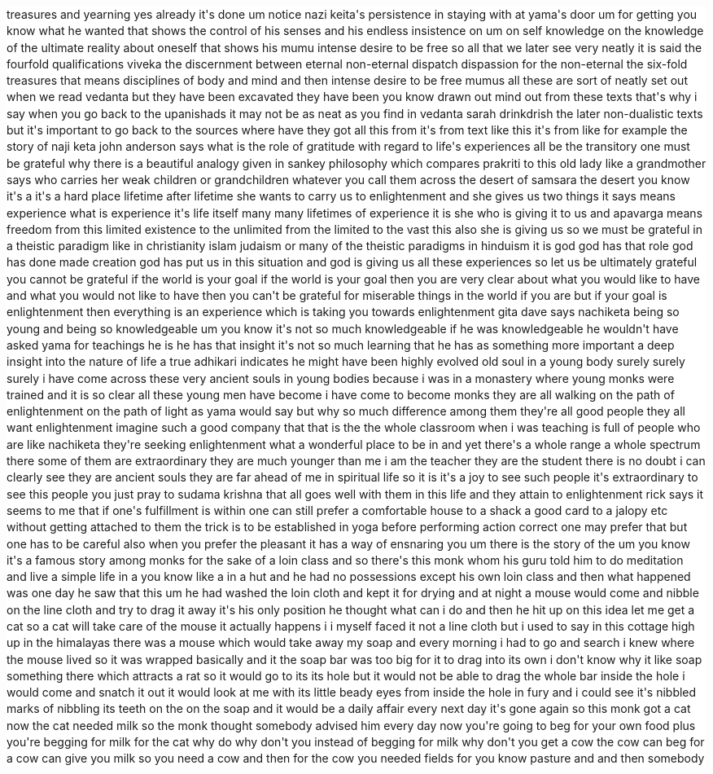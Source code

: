 treasures and yearning yes already it's done um notice nazi keita's persistence in staying with at yama's door um for getting you know what he wanted that shows the control of his senses and his endless insistence on um on self knowledge on the knowledge of the ultimate reality about oneself that shows his mumu intense desire to be free so all that we later see very neatly it is said the fourfold qualifications viveka the discernment between eternal non-eternal dispatch dispassion for the non-eternal the six-fold treasures that means disciplines of body and mind and then intense desire to be free mumus all these are sort of neatly set out when we read vedanta but they have been excavated they have been you know drawn out mind out from these texts that's why i say when you go back to the upanishads it may not be as neat as you find in vedanta sarah drinkdrish the later non-dualistic texts but it's important to go back to the sources where have they got all this from it's from text like this it's from like for example the story of naji keta john anderson says what is the role of gratitude with regard to life's experiences all be the transitory one must be grateful why there is a beautiful analogy given in sankey philosophy which compares prakriti to this old lady like a grandmother says who carries her weak children or grandchildren whatever you call them across the desert of samsara the desert you know it's a it's a hard place lifetime after lifetime she wants to carry us to enlightenment and she gives us two things it says means experience what is experience it's life itself many many lifetimes of experience it is she who is giving it to us and apavarga means freedom from this limited existence to the unlimited from the limited to the vast this also she is giving us so we must be grateful in a theistic paradigm like in christianity islam judaism or many of the theistic paradigms in hinduism it is god god has that role god has done made creation god has put us in this situation and god is giving us all these experiences so let us be ultimately grateful you cannot be grateful if the world is your goal if the world is your goal then you are very clear about what you would like to have and what you would not like to have then you can't be grateful for miserable things in the world if you are but if your goal is enlightenment then everything is an experience which is taking you towards enlightenment gita dave says nachiketa being so young and being so knowledgeable um you know it's not so much knowledgeable if he was knowledgeable he wouldn't have asked yama for teachings he is he has that insight it's not so much learning that he has as something more important a deep insight into the nature of life a true adhikari indicates he might have been highly evolved old soul in a young body surely surely surely i have come across these very ancient souls in young bodies because i was in a monastery where young monks were trained and it is so clear all these young men have become i have come to become monks they are all walking on the path of enlightenment on the path of light as yama would say but why so much difference among them they're all good people they all want enlightenment imagine such a good company that that is the the whole classroom when i was teaching is full of people who are like nachiketa they're seeking enlightenment what a wonderful place to be in and yet there's a whole range a whole spectrum there some of them are extraordinary they are much younger than me i am the teacher they are the student there is no doubt i can clearly see they are ancient souls they are far ahead of me in spiritual life so it is it's a joy to see such people it's extraordinary to see this people you just pray to sudama krishna that all goes well with them in this life and they attain to enlightenment rick says it seems to me that if one's fulfillment is within one can still prefer a comfortable house to a shack a good card to a jalopy etc without getting attached to them the trick is to be established in yoga before performing action correct one may prefer that but one has to be careful also when you prefer the pleasant it has a way of ensnaring you um there is the story of the um you know it's a famous story among monks for the sake of a loin class and so there's this monk whom his guru told him to do meditation and live a simple life in a you know like a in a hut and he had no possessions except his own loin class and then what happened was one day he saw that this um he had washed the loin cloth and kept it for drying and at night a mouse would come and nibble on the line cloth and try to drag it away it's his only position he thought what can i do and then he hit up on this idea let me get a cat so a cat will take care of the mouse it actually happens i i myself faced it not a line cloth but i used to say in this cottage high up in the himalayas there was a mouse which would take away my soap and every morning i had to go and search i knew where the mouse lived so it was wrapped basically and it the soap bar was too big for it to drag into its own i don't know why it like soap something there which attracts a rat so it would go to its its hole but it would not be able to drag the whole bar inside the hole i would come and snatch it out it would look at me with its little beady eyes from inside the hole in fury and i could see it's nibbled marks of nibbling its teeth on the on the soap and it would be a daily affair every next day it's gone again so this monk got a cat now the cat needed milk so the monk thought somebody advised him every day now you're going to beg for your own food plus you're begging for milk for the cat why do why don't you instead of begging for milk why don't you get a cow the cow can beg for a cow can give you milk so you need a cow and then for the cow you needed fields for you know pasture and and then somebody